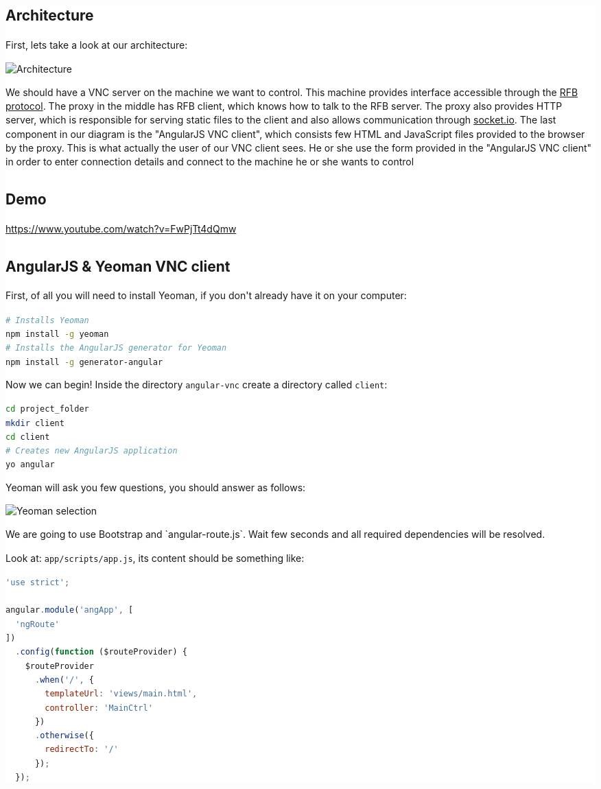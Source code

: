 ## Architecture

First, lets take a look at our architecture:

![Architecture](http://blog.mgechev.com/wp-content/uploads/2014/02/angular-vnc.png "Architecture")

We should have a VNC server on the machine we want to control. This machine provides interface accessible through the [RFB protocol][10]. The proxy in the middle has RFB client, which knows how to talk to the RFB server. The proxy also provides HTTP server, which is responsible for serving static files to the client and also allows communication through [socket.io][11]. The last component in our diagram is the "AngularJS VNC client", which consists few HTML and JavaScript files provided to the browser by the proxy. This is what actually the user of our VNC client sees. He or she use the form provided in the "AngularJS VNC client" in order to enter connection details and connect to the machine he or she wants to control

## Demo

https://www.youtube.com/watch?v=FwPjTt4dQmw

## AngularJS & Yeoman VNC client

First, of all you will need to install Yeoman, if you don't already have it on your computer:

```bash
# Installs Yeoman
npm install -g yeoman
# Installs the AngularJS generator for Yeoman
npm install -g generator-angular
```

Now we can begin! Inside the directory `angular-vnc` create a directory called `client`:

```bash
cd project_folder
mkdir client
cd client
# Creates new AngularJS application
yo angular
```

Yeoman will ask you few questions, you should answer as follows:

![Yeoman selection](http://blog.mgechev.com/wp-content/uploads/2014/02/Screen-Shot-2014-02-08-at-19.29.28.png "Yeoman selection")

We are going to use Bootstrap and \`angular-route.js\`. Wait few seconds and all required dependencies will be resolved.

Look at: `app/scripts/app.js`, its content should be something like:

```javascript
'use strict';

angular.module('angApp', [
  'ngRoute'
])
  .config(function ($routeProvider) {
    $routeProvider
      .when('/', {
        templateUrl: 'views/main.html',
        controller: 'MainCtrl'
      })
      .otherwise({
        redirectTo: '/'
      });
  });
```


 [1]: http://blog.mgechev.com/wp-content/uploads/2014/02/yeoman-vnc-angular.png
 [2]: http://angularjs.org/
 [3]: http://yeoman.io/
 [4]: https://github.com/mgechev/angular-vnc
 [5]: #vnc-demo-video
 [6]: https://github.com/mgechev
 [7]: https://github.com/mgechev/js-vnc-demo-project
 [8]: https://github.com/mgechev/devtools-vnc
 [9]: http://blog.mgechev.com/wp-content/uploads/2014/02/angular-vnc.png
 [10]: https://en.wikipedia.org/wiki/RFB_protocol
 [11]: http://socket.io/
 [12]: #angular-vnc
 [13]: https://github.com/mgechev/angular-vnc/tree/master/proxy
 [14]: https://en.wikipedia.org/wiki/Lazy_evaluation
 [15]: http://blog.mgechev.com/wp-content/uploads/2014/02/Screen-Shot-2014-02-08-at-19.29.28.png
 [16]: http://blog.mgechev.com/wp-content/uploads/2014/02/Screen-Shot-2014-02-08-at-20.43.44.png
 [17]: http://ng-tutorial.mgechev.com/#?tutorial=form-validation&step=basic-validation
 [18]: https://en.wikipedia.org/wiki/Observer_pattern
 [19]: https://github.com/mgechev/angular-vnc/blob/master/client/app/scripts/directives/vnc-screen.js
